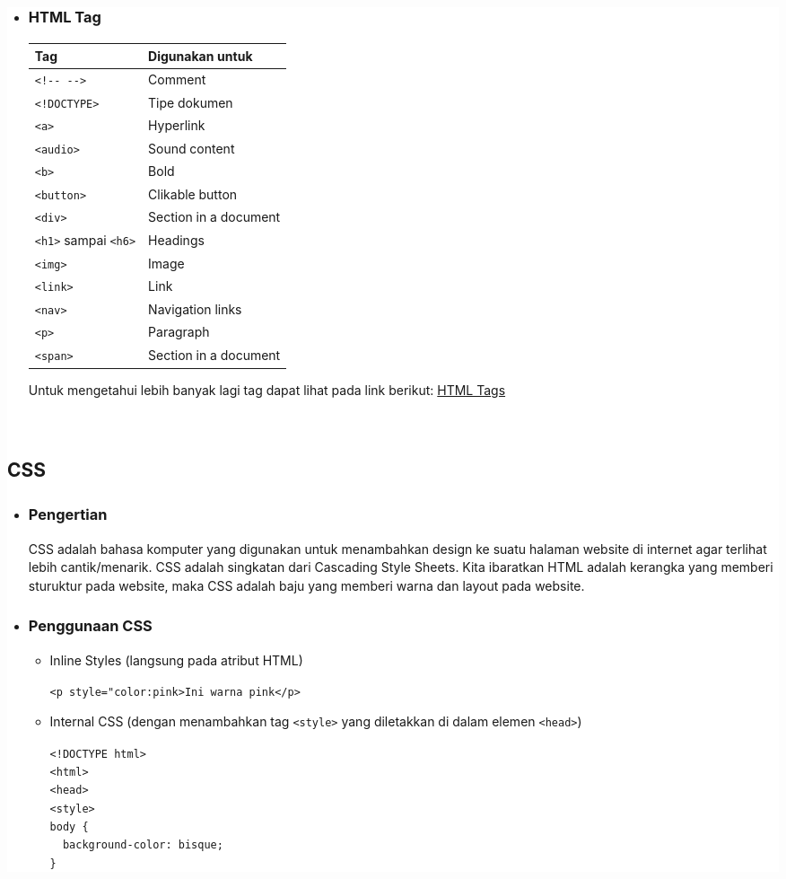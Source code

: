 - ### HTML Tag
    |    Tag     | Digunakan untuk   |
    |------------|-------------------|
    |`<!-- -->`  | Comment           |
    | `<!DOCTYPE>`| Tipe dokumen |
    | `<a>` | Hyperlink |
    | `<audio>`| Sound content |
    | `<b>` | Bold|
    | `<button>` | Clikable button |
    | `<div>` | Section in a document |
    | `<h1>` sampai `<h6>` | Headings |
    | `<img>` | Image|
    | `<link>` | Link|
    | `<nav>` | Navigation links|
    | `<p>` | Paragraph |
    | `<span>` | Section in a document|
    Untuk mengetahui lebih banyak lagi tag dapat lihat pada link berikut: [HTML Tags](https://www.w3schools.com/TAGS/default.asp)
  
&nbsp;

## CSS

- ### Pengertian
  CSS adalah bahasa komputer yang digunakan untuk menambahkan design ke suatu halaman website di internet agar terlihat lebih cantik/menarik. CSS adalah singkatan dari Cascading Style Sheets. Kita ibaratkan HTML adalah kerangka yang memberi sturuktur pada website, maka CSS adalah baju yang memberi warna dan layout pada website.

- ### Penggunaan CSS
  + Inline Styles (langsung pada atribut HTML)
    ```
    <p style="color:pink>Ini warna pink</p>
    ```
  
  + Internal CSS (dengan menambahkan tag `<style>` yang diletakkan di dalam elemen `<head>`)
    ```
    <!DOCTYPE html>
    <html>
    <head>
    <style>
    body {
      background-color: bisque;
    }
